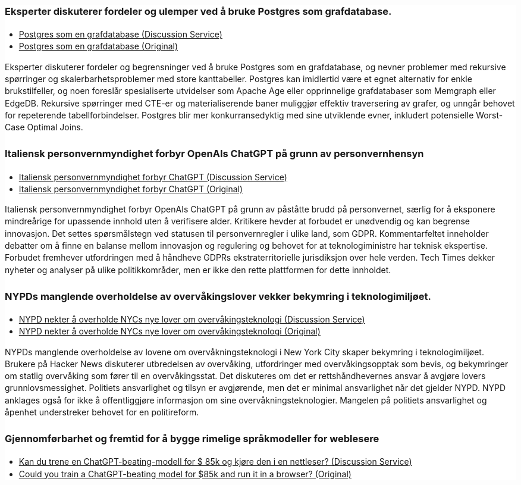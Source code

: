 ### Eksperter diskuterer fordeler og ulemper ved å bruke Postgres som grafdatabase.

- [Postgres som en grafdatabase (Discussion Service)](http://news.ycombinator.com/item?id=35386948)
- [Postgres som en grafdatabase (Original)](https://www.dylanpaulus.com/posts/postgres-is-a-graph-database/)

Eksperter diskuterer fordeler og begrensninger ved å bruke Postgres som en grafdatabase, og nevner problemer med rekursive spørringer og skalerbarhetsproblemer med store kanttabeller. Postgres kan imidlertid være et egnet alternativ for enkle brukstilfeller, og noen foreslår spesialiserte utvidelser som Apache Age eller opprinnelige grafdatabaser som Memgraph eller EdgeDB. Rekursive spørringer med CTE-er og materialiserende baner muliggjør effektiv traversering av grafer, og unngår behovet for repeterende tabellforbindelser. Postgres blir mer konkurransedyktig med sine utviklende evner, inkludert potensielle Worst-Case Optimal Joins.

### Italiensk personvernmyndighet forbyr OpenAIs ChatGPT på grunn av personvernhensyn

- [Italiensk personvernmyndighet forbyr ChatGPT (Discussion Service)](http://news.ycombinator.com/item?id=35385075)
- [Italiensk personvernmyndighet forbyr ChatGPT (Original)](https://www.politico.eu/article/italian-privacy-regulator-bans-chatgpt/)

Italiensk personvernmyndighet forbyr OpenAIs ChatGPT på grunn av påståtte brudd på personvernet, særlig for å eksponere mindreårige for upassende innhold uten å verifisere alder. Kritikere hevder at forbudet er unødvendig og kan begrense innovasjon. Det settes spørsmålstegn ved statusen til personvernregler i ulike land, som GDPR. Kommentarfeltet inneholder debatter om å finne en balanse mellom innovasjon og regulering og behovet for at teknologiministre har teknisk ekspertise. Forbudet fremhever utfordringen med å håndheve GDPRs ekstraterritorielle jurisdiksjon over hele verden. Tech Times dekker nyheter og analyser på ulike politikkområder, men er ikke den rette plattformen for dette innholdet.

### NYPDs manglende overholdelse av overvåkingslover vekker bekymring i teknologimiljøet.

- [NYPD nekter å overholde NYCs nye lover om overvåkingsteknologi (Discussion Service)](http://news.ycombinator.com/item?id=35387000)
- [NYPD nekter å overholde NYCs nye lover om overvåkingsteknologi (Original)](https://www.dailydot.com/debug/nypd-violating-post-act-inspector-general/)

NYPDs manglende overholdelse av lovene om overvåkningsteknologi i New York City skaper bekymring i teknologimiljøet. Brukere på Hacker News diskuterer utbredelsen av overvåking, utfordringer med overvåkingsopptak som bevis, og bekymringer om statlig overvåking som fører til en overvåkingsstat. Det diskuteres om det er rettshåndhevernes ansvar å avgjøre lovers grunnlovsmessighet. Politiets ansvarlighet og tilsyn er avgjørende, men det er minimal ansvarlighet når det gjelder NYPD. NYPD anklages også for ikke å offentliggjøre informasjon om sine overvåkningsteknologier. Mangelen på politiets ansvarlighet og åpenhet understreker behovet for en politireform.

### Gjennomførbarhet og fremtid for å bygge rimelige språkmodeller for weblesere

- [Kan du trene en ChatGPT-beating-modell for $ 85k og kjøre den i en nettleser? (Discussion Service)](http://news.ycombinator.com/item?id=35391115)
- [Could you train a ChatGPT-beating model for $85k and run it in a browser? (Original)](https://simonwillison.net/2023/Mar/17/beat-chatgpt-in-a-browser/)
